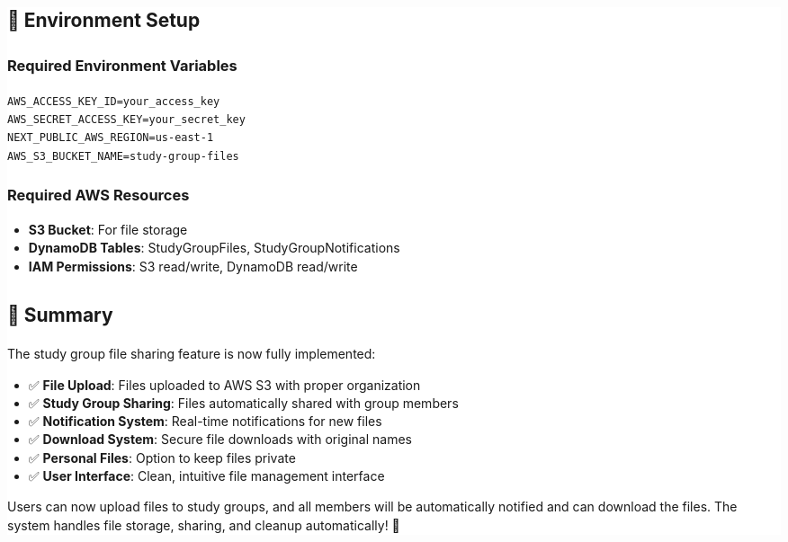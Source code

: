 ## 🔧 Environment Setup

### **Required Environment Variables**
```env
AWS_ACCESS_KEY_ID=your_access_key
AWS_SECRET_ACCESS_KEY=your_secret_key
NEXT_PUBLIC_AWS_REGION=us-east-1
AWS_S3_BUCKET_NAME=study-group-files
```

### **Required AWS Resources**
- **S3 Bucket**: For file storage
- **DynamoDB Tables**: StudyGroupFiles, StudyGroupNotifications
- **IAM Permissions**: S3 read/write, DynamoDB read/write

## 🎯 Summary

The study group file sharing feature is now fully implemented:

- ✅ **File Upload**: Files uploaded to AWS S3 with proper organization
- ✅ **Study Group Sharing**: Files automatically shared with group members
- ✅ **Notification System**: Real-time notifications for new files
- ✅ **Download System**: Secure file downloads with original names
- ✅ **Personal Files**: Option to keep files private
- ✅ **User Interface**: Clean, intuitive file management interface

Users can now upload files to study groups, and all members will be automatically notified and can download the files. The system handles file storage, sharing, and cleanup automatically! 🎉

